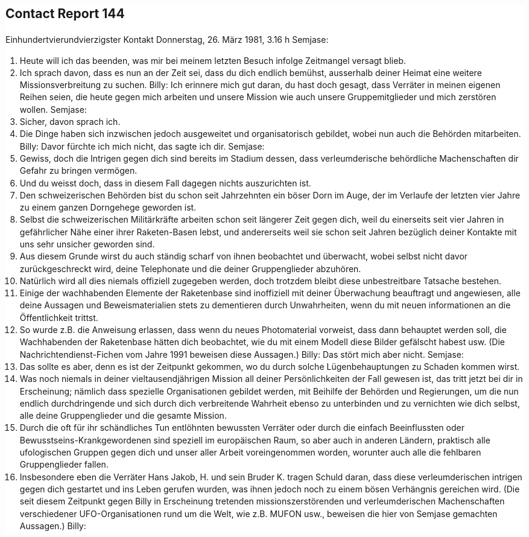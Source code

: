 ## Contact Report 144
Einhundertvierundvierzigster Kontakt
Donnerstag, 26. März 1981, 3.16 h
Semjase:
1. Heute will ich das beenden, was mir bei meinem letzten Besuch infolge Zeitmangel versagt blieb.
2. Ich sprach davon, dass es nun an der Zeit sei, dass du dich endlich bemühst, ausserhalb deiner Heimat eine weitere Missionsverbreitung zu suchen.
Billy:
Ich erinnere mich gut daran, du hast doch gesagt, dass Verräter in meinen eigenen Reihen seien, die heute gegen mich arbeiten und unsere Mission wie auch unsere Gruppemitglieder und mich zerstören wollen.
Semjase:
3. Sicher, davon sprach ich.
4. Die Dinge haben sich inzwischen jedoch ausgeweitet und organisatorisch gebildet, wobei nun auch die Behörden mitarbeiten.
Billy:
Davor fürchte ich mich nicht, das sagte ich dir.
Semjase:
5. Gewiss, doch die Intrigen gegen dich sind bereits im Stadium dessen, dass verleumderische behördliche Machenschaften dir Gefahr zu bringen vermögen.
6. Und du weisst doch, dass in diesem Fall dagegen nichts auszurichten ist.
7. Den schweizerischen Behörden bist du schon seit Jahrzehnten ein böser Dorn im Auge, der im Verlaufe der letzten vier Jahre zu einem ganzen Dorngehege geworden ist.
8. Selbst die schweizerischen Militärkräfte arbeiten schon seit längerer Zeit gegen dich, weil du einerseits seit vier Jahren in gefährlicher Nähe einer ihrer Raketen-Basen lebst, und andererseits weil sie schon seit Jahren bezüglich deiner Kontakte mit uns sehr unsicher geworden sind.
9. Aus diesem Grunde wirst du auch ständig scharf von ihnen beobachtet und überwacht, wobei selbst nicht davor zurückgeschreckt wird, deine Telephonate und die deiner Gruppenglieder abzuhören.
10. Natürlich wird all dies niemals offiziell zugegeben werden, doch trotzdem bleibt diese unbestreitbare Tatsache bestehen.
11. Einige der wachhabenden Elemente der Raketenbase sind inoffiziell mit deiner Überwachung beauftragt und angewiesen, alle deine Aussagen und Beweismaterialien stets zu dementieren durch Unwahrheiten, wenn du mit neuen informationen an die Öffentlichkeit trittst.
12. So wurde z.B. die Anweisung erlassen, dass wenn du neues Photomaterial vorweist, dass dann behauptet werden soll, die Wachhabenden der Raketenbase hätten dich beobachtet, wie du mit einem Modell diese Bilder gefälscht habest usw.
(Die Nachrichtendienst-Fichen vom Jahre 1991 beweisen diese Aussagen.)
Billy:
Das stört mich aber nicht.
Semjase:
13. Das sollte es aber, denn es ist der Zeitpunkt gekommen, wo du durch solche Lügenbehauptungen zu Schaden kommen wirst.
14. Was noch niemals in deiner vieltausendjährigen Mission all deiner Persönlichkeiten der Fall gewesen ist, das tritt jetzt bei dir in Erscheinung; nämlich dass spezielle Organisationen gebildet werden, mit Beihilfe der Behörden und Regierungen, um die nun endlich durchdringende und sich durch dich verbreitende Wahrheit ebenso zu unterbinden und zu vernichten wie dich selbst, alle deine Gruppenglieder und die gesamte Mission.
15. Durch die oft für ihr schändliches Tun entlöhnten bewussten Verräter oder durch die einfach Beeinflussten oder Bewusstseins-Krankgewordenen sind speziell im europäischen Raum, so aber auch in anderen Ländern, praktisch alle ufologischen Gruppen gegen dich und unser aller Arbeit voreingenommen worden, worunter auch alle die fehlbaren Gruppenglieder fallen.
16. Insbesondere eben die Verräter Hans Jakob, H. und sein Bruder K. tragen Schuld daran, dass diese verleumderischen intrigen gegen dich gestartet und ins Leben gerufen wurden, was ihnen jedoch noch zu einem bösen Verhängnis gereichen wird.
(Die seit diesem Zeitpunkt gegen Billy in Erscheinung tretenden missionszerstörenden und verleumderischen Machenschaften verschiedener UFO-Organisationen rund um die Welt, wie z.B. MUFON usw., beweisen die hier von Semjase gemachten Aussagen.)
Billy:
